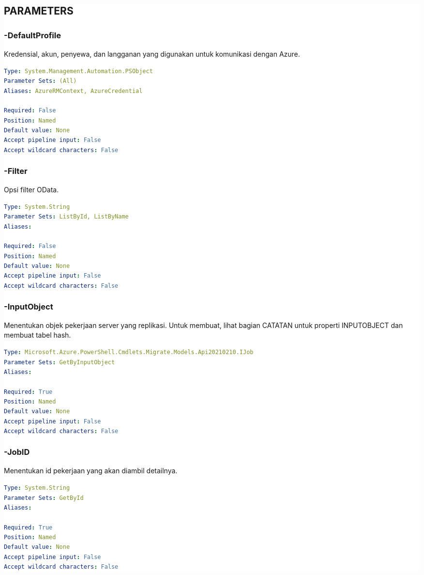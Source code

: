 ## PARAMETERS

### -DefaultProfile
Kredensial, akun, penyewa, dan langganan yang digunakan untuk komunikasi dengan Azure.

```yaml
Type: System.Management.Automation.PSObject
Parameter Sets: (All)
Aliases: AzureRMContext, AzureCredential

Required: False
Position: Named
Default value: None
Accept pipeline input: False
Accept wildcard characters: False
```

### -Filter
Opsi filter OData.

```yaml
Type: System.String
Parameter Sets: ListById, ListByName
Aliases:

Required: False
Position: Named
Default value: None
Accept pipeline input: False
Accept wildcard characters: False
```

### -InputObject
Menentukan objek pekerjaan server yang replikasi.
Untuk membuat, lihat bagian CATATAN untuk properti INPUTOBJECT dan membuat tabel hash.

```yaml
Type: Microsoft.Azure.PowerShell.Cmdlets.Migrate.Models.Api20210210.IJob
Parameter Sets: GetByInputObject
Aliases:

Required: True
Position: Named
Default value: None
Accept pipeline input: False
Accept wildcard characters: False
```

### -JobID
Menentukan id pekerjaan yang akan diambil detailnya.

```yaml
Type: System.String
Parameter Sets: GetById
Aliases:

Required: True
Position: Named
Default value: None
Accept pipeline input: False
Accept wildcard characters: False
```
